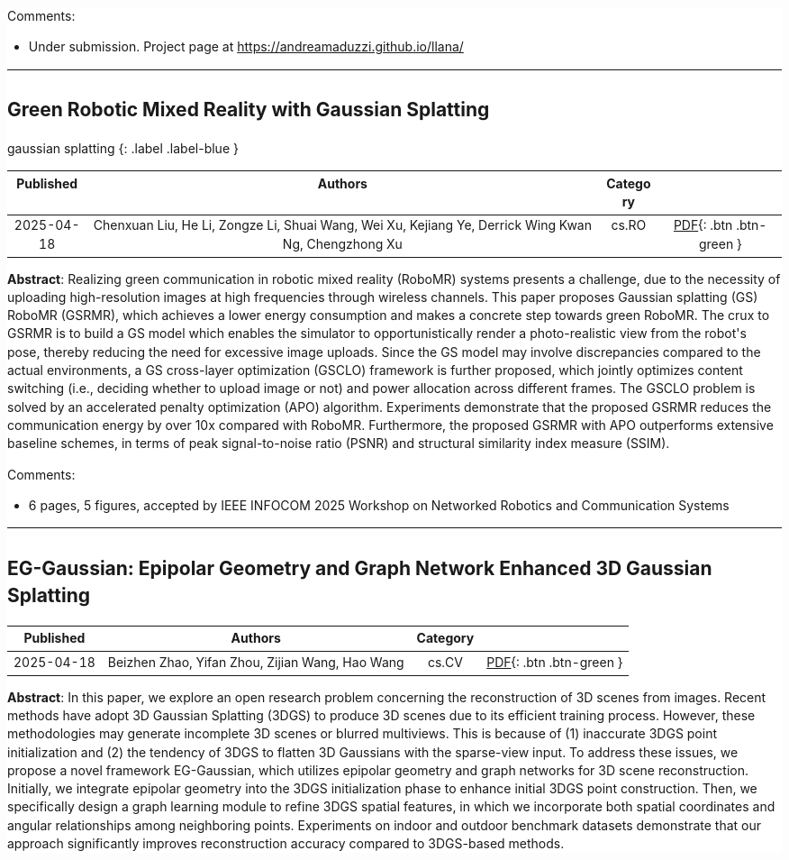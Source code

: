 Comments:
- Under submission. Project page at
  https://andreamaduzzi.github.io/llana/

---

## Green Robotic Mixed Reality with Gaussian Splatting

gaussian splatting
{: .label .label-blue }

| Published | Authors | Category | |
|:---:|:---:|:---:|:---:|
| 2025-04-18 | Chenxuan Liu, He Li, Zongze Li, Shuai Wang, Wei Xu, Kejiang Ye, Derrick Wing Kwan Ng, Chengzhong Xu | cs.RO | [PDF](http://arxiv.org/pdf/2504.13697v1){: .btn .btn-green } |

**Abstract**: Realizing green communication in robotic mixed reality (RoboMR) systems
presents a challenge, due to the necessity of uploading high-resolution images
at high frequencies through wireless channels. This paper proposes Gaussian
splatting (GS) RoboMR (GSRMR), which achieves a lower energy consumption and
makes a concrete step towards green RoboMR. The crux to GSRMR is to build a GS
model which enables the simulator to opportunistically render a photo-realistic
view from the robot's pose, thereby reducing the need for excessive image
uploads. Since the GS model may involve discrepancies compared to the actual
environments, a GS cross-layer optimization (GSCLO) framework is further
proposed, which jointly optimizes content switching (i.e., deciding whether to
upload image or not) and power allocation across different frames. The GSCLO
problem is solved by an accelerated penalty optimization (APO) algorithm.
Experiments demonstrate that the proposed GSRMR reduces the communication
energy by over 10x compared with RoboMR. Furthermore, the proposed GSRMR with
APO outperforms extensive baseline schemes, in terms of peak signal-to-noise
ratio (PSNR) and structural similarity index measure (SSIM).

Comments:
- 6 pages, 5 figures, accepted by IEEE INFOCOM 2025 Workshop on
  Networked Robotics and Communication Systems

---

## EG-Gaussian: Epipolar Geometry and Graph Network Enhanced 3D Gaussian  Splatting


| Published | Authors | Category | |
|:---:|:---:|:---:|:---:|
| 2025-04-18 | Beizhen Zhao, Yifan Zhou, Zijian Wang, Hao Wang | cs.CV | [PDF](http://arxiv.org/pdf/2504.13540v1){: .btn .btn-green } |

**Abstract**: In this paper, we explore an open research problem concerning the
reconstruction of 3D scenes from images. Recent methods have adopt 3D Gaussian
Splatting (3DGS) to produce 3D scenes due to its efficient training process.
However, these methodologies may generate incomplete 3D scenes or blurred
multiviews. This is because of (1) inaccurate 3DGS point initialization and (2)
the tendency of 3DGS to flatten 3D Gaussians with the sparse-view input. To
address these issues, we propose a novel framework EG-Gaussian, which utilizes
epipolar geometry and graph networks for 3D scene reconstruction. Initially, we
integrate epipolar geometry into the 3DGS initialization phase to enhance
initial 3DGS point construction. Then, we specifically design a graph learning
module to refine 3DGS spatial features, in which we incorporate both spatial
coordinates and angular relationships among neighboring points. Experiments on
indoor and outdoor benchmark datasets demonstrate that our approach
significantly improves reconstruction accuracy compared to 3DGS-based methods.
